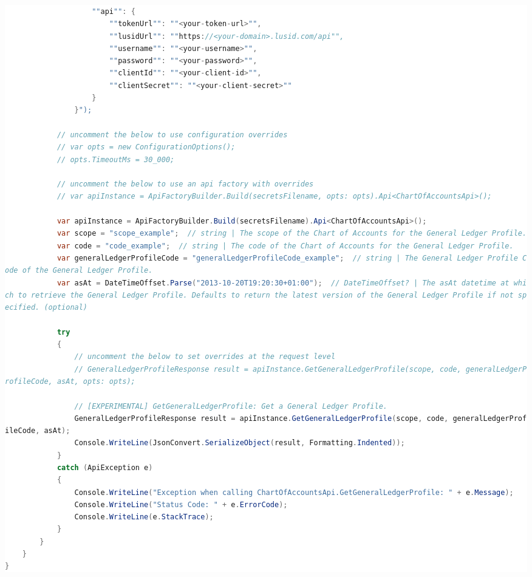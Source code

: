 ```csharp
                    ""api"": {
                        ""tokenUrl"": ""<your-token-url>"",
                        ""lusidUrl"": ""https://<your-domain>.lusid.com/api"",
                        ""username"": ""<your-username>"",
                        ""password"": ""<your-password>"",
                        ""clientId"": ""<your-client-id>"",
                        ""clientSecret"": ""<your-client-secret>""
                    }
                }");

            // uncomment the below to use configuration overrides
            // var opts = new ConfigurationOptions();
            // opts.TimeoutMs = 30_000;

            // uncomment the below to use an api factory with overrides
            // var apiInstance = ApiFactoryBuilder.Build(secretsFilename, opts: opts).Api<ChartOfAccountsApi>();

            var apiInstance = ApiFactoryBuilder.Build(secretsFilename).Api<ChartOfAccountsApi>();
            var scope = "scope_example";  // string | The scope of the Chart of Accounts for the General Ledger Profile.
            var code = "code_example";  // string | The code of the Chart of Accounts for the General Ledger Profile.
            var generalLedgerProfileCode = "generalLedgerProfileCode_example";  // string | The General Ledger Profile Code of the General Ledger Profile.
            var asAt = DateTimeOffset.Parse("2013-10-20T19:20:30+01:00");  // DateTimeOffset? | The asAt datetime at which to retrieve the General Ledger Profile. Defaults to return the latest version of the General Ledger Profile if not specified. (optional) 

            try
            {
                // uncomment the below to set overrides at the request level
                // GeneralLedgerProfileResponse result = apiInstance.GetGeneralLedgerProfile(scope, code, generalLedgerProfileCode, asAt, opts: opts);

                // [EXPERIMENTAL] GetGeneralLedgerProfile: Get a General Ledger Profile.
                GeneralLedgerProfileResponse result = apiInstance.GetGeneralLedgerProfile(scope, code, generalLedgerProfileCode, asAt);
                Console.WriteLine(JsonConvert.SerializeObject(result, Formatting.Indented));
            }
            catch (ApiException e)
            {
                Console.WriteLine("Exception when calling ChartOfAccountsApi.GetGeneralLedgerProfile: " + e.Message);
                Console.WriteLine("Status Code: " + e.ErrorCode);
                Console.WriteLine(e.StackTrace);
            }
        }
    }
}
```
